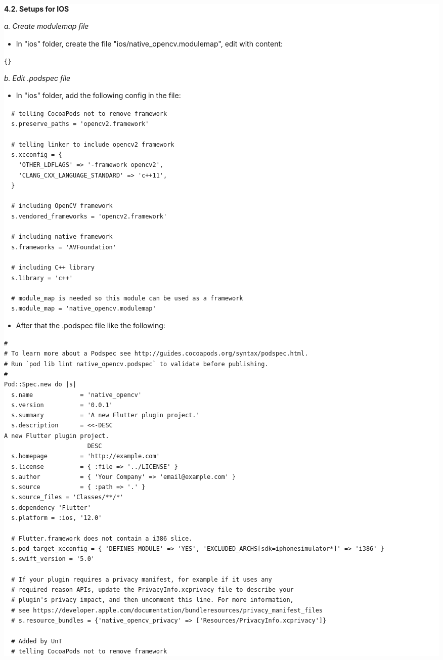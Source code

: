 **4.2. Setups for IOS**

*a. Create modulemap file*
- In "ios" folder, create the file "ios/native_opencv.modulemap", edit with content:
```
{}
``` 
*b. Edit .podspec file*
- In "ios" folder, add the following config in the file:
```
  # telling CocoaPods not to remove framework
  s.preserve_paths = 'opencv2.framework' 

  # telling linker to include opencv2 framework
  s.xcconfig = { 
    'OTHER_LDFLAGS' => '-framework opencv2',
    'CLANG_CXX_LANGUAGE_STANDARD' => 'c++11',
  }

  # including OpenCV framework
  s.vendored_frameworks = 'opencv2.framework' 

  # including native framework
  s.frameworks = 'AVFoundation'

  # including C++ library
  s.library = 'c++'

  # module_map is needed so this module can be used as a framework
  s.module_map = 'native_opencv.modulemap'
```
- After that the .podspec file like the following:
```
#
# To learn more about a Podspec see http://guides.cocoapods.org/syntax/podspec.html.
# Run `pod lib lint native_opencv.podspec` to validate before publishing.
#
Pod::Spec.new do |s|
  s.name             = 'native_opencv'
  s.version          = '0.0.1'
  s.summary          = 'A new Flutter plugin project.'
  s.description      = <<-DESC
A new Flutter plugin project.
                       DESC
  s.homepage         = 'http://example.com'
  s.license          = { :file => '../LICENSE' }
  s.author           = { 'Your Company' => 'email@example.com' }
  s.source           = { :path => '.' }
  s.source_files = 'Classes/**/*'
  s.dependency 'Flutter'
  s.platform = :ios, '12.0'

  # Flutter.framework does not contain a i386 slice.
  s.pod_target_xcconfig = { 'DEFINES_MODULE' => 'YES', 'EXCLUDED_ARCHS[sdk=iphonesimulator*]' => 'i386' }
  s.swift_version = '5.0'

  # If your plugin requires a privacy manifest, for example if it uses any
  # required reason APIs, update the PrivacyInfo.xcprivacy file to describe your
  # plugin's privacy impact, and then uncomment this line. For more information,
  # see https://developer.apple.com/documentation/bundleresources/privacy_manifest_files
  # s.resource_bundles = {'native_opencv_privacy' => ['Resources/PrivacyInfo.xcprivacy']}
  
  # Added by UnT
  # telling CocoaPods not to remove framework
```
